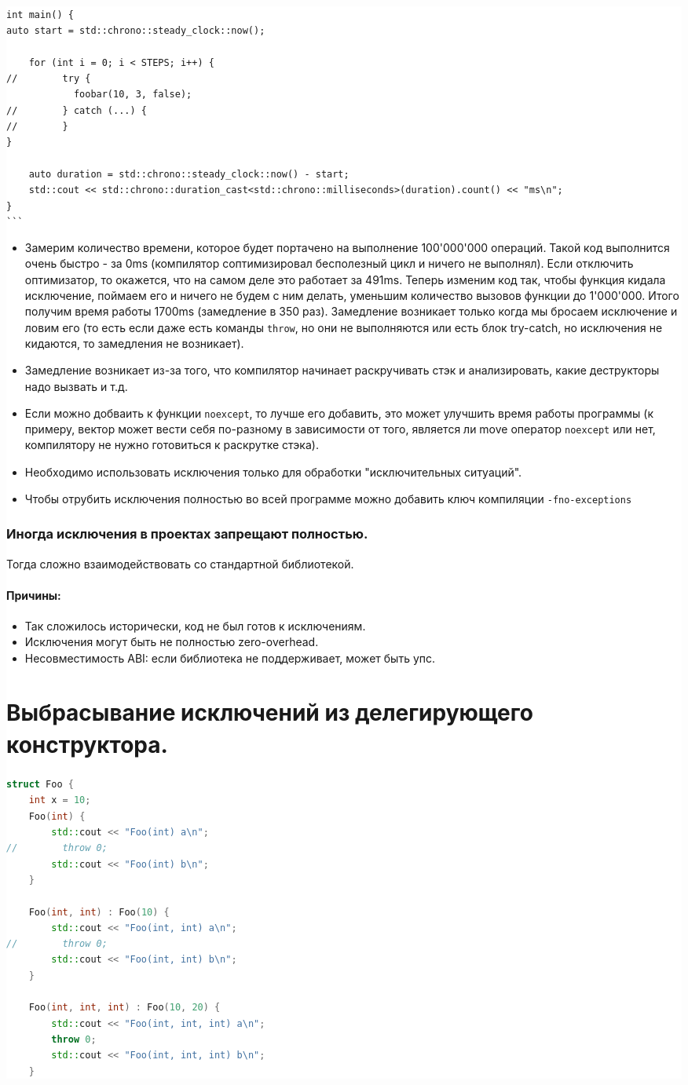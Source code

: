     int main() {
    auto start = std::chrono::steady_clock::now();
    
        for (int i = 0; i < STEPS; i++) {
    //        try {
                foobar(10, 3, false);
    //        } catch (...) {
    //        }
    }
    
        auto duration = std::chrono::steady_clock::now() - start;
        std::cout << std::chrono::duration_cast<std::chrono::milliseconds>(duration).count() << "ms\n";
    }
    ```
  * Замерим количество времени, которое будет портачено на выполнение 100'000'000 операций. Такой код выполнится очень быстро - за 0ms (компилятор соптимизировал бесполезный цикл и ничего не выполнял). Если отключить оптимизатор, то окажется, 
  что на самом деле это работает за 491ms. Теперь изменим код так, чтобы функция кидала исключение, поймаем его и ничего не будем с ним делать, уменьшим количество вызовов функции до 1'000'000. Итого получим время работы 1700ms (замедление в 350 раз).
  Замедление возникает только когда мы бросаем исключение и ловим его (то есть если даже есть команды `throw`, но они не выполняются или есть блок try-catch, но исключения не кидаются, то замедления не возникает).
  
  * Замедление возникает из-за того, что компилятор начинает раскручивать стэк и анализировать, какие деструкторы надо вызвать и т.д.
  * Если можно добваить к функции `noexcept`, то лучше его добавить, это может улучшить время работы программы (к примеру, вектор может вести себя по-разному в зависимости от того, является ли move оператор `noexcept` или нет, компилятору не нужно готовиться к раскрутке стэка).
  * Необходимо использовать исключения только для обработки "исключительных ситуаций".
  * Чтобы отрубить исключения полностью во всей программе можно добавить ключ компиляции `-fno-exceptions`

### Иногда исключения в проектах запрещают полностью.
Тогда сложно взаимодействовать со стандартной библиотекой.

#### Причины:

* Так сложилось исторически, код не был готов к исключениям.
* Исключения могут быть не полностью zero-overhead.
* Несовместимость ABI: если библиотека не поддерживает, может быть упс.

# Выбрасывание исключений из делегирующего конструктора.

```C++
struct Foo {
    int x = 10;
    Foo(int) {
        std::cout << "Foo(int) a\n";
//        throw 0; 
        std::cout << "Foo(int) b\n";
    }

    Foo(int, int) : Foo(10) {
        std::cout << "Foo(int, int) a\n";
//        throw 0;
        std::cout << "Foo(int, int) b\n";
    }

    Foo(int, int, int) : Foo(10, 20) {
        std::cout << "Foo(int, int, int) a\n";
        throw 0;
        std::cout << "Foo(int, int, int) b\n";
    }

```